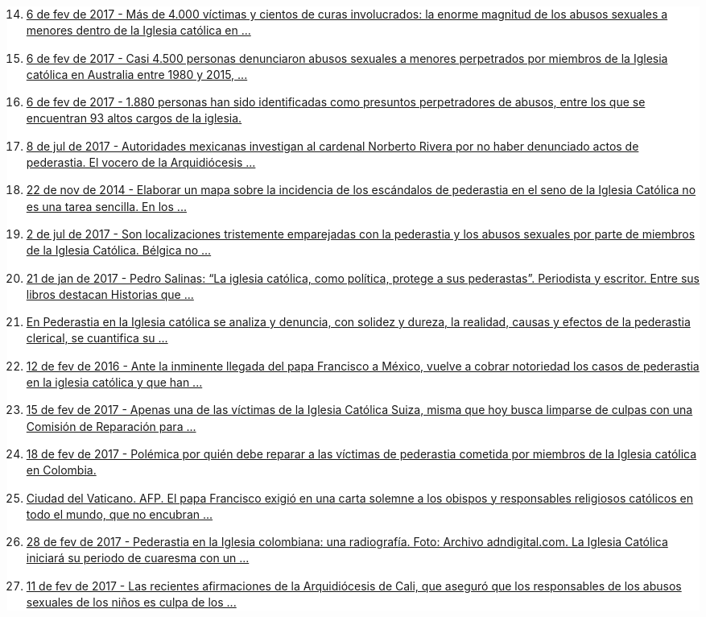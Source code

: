 14) [6 de fev de 2017 - Más de 4.000 víctimas y cientos de curas involucrados: la enorme magnitud de los abusos sexuales a menores dentro de la Iglesia católica en ...](http://www.bbc.com/mundo/noticias-internacional-38887798)

15) [6 de fev de 2017 - Casi 4.500 personas denunciaron abusos sexuales a menores perpetrados por miembros de la Iglesia católica en Australia entre 1980 y 2015, ...](http://www.20minutos.es/noticia/2952498/0/denuncian-4500-casos-pederastia-iglesia-catolica-australia/)

16) [6 de fev de 2017 - 1.880 personas han sido identificadas como presuntos perpetradores de abusos, entre los que se encuentran 93 altos cargos de la iglesia.](http://www.eitb.eus/es/noticias/internacional/detalle/4633515/pederastia-iglesia-catolica-denuncian-4500-casos-australia/)

17) [8 de jul de 2017 - Autoridades mexicanas investigan al cardenal Norberto Rivera por no haber denunciado actos de pederastia. El vocero de la Arquidiócesis ...](http://www.univision.com/noticias/america-latina/la-iglesia-catolica-de-mexico-no-denuncio-ante-la-justicia-a-curas-pederastas-y-esta-es-su-justificacion)

18) [22 de nov de 2014 - Elaborar un mapa sobre la incidencia de los escándalos de pederastia en el seno de la Iglesia Católica no es una tarea sencilla. En los ...](http://cadenaser.com/programa/2014/11/21/hora_14_fin_de_semana/1416565106_172084.html)

19) [2 de jul de 2017 - Son localizaciones tristemente emparejadas con la pederastia y los abusos sexuales por parte de miembros de la Iglesia Católica. Bélgica no ...](http://www.huffingtonpost.es/2017/07/02/belgica-y-la-pederastia-en-la-iglesia-una-historia-de-escandalo_a_22081938/)

20) [21 de jan de 2017 - Pedro Salinas: “La iglesia católica, como política, protege a sus pederastas”. Periodista y escritor. Entre sus libros destacan Historias que ...](http://larepublica.pe/domingo/1009365-pedro-salinas-la-iglesia-catolica-como-politica-protege-a-sus-pederastas)

21) [En Pederastia en la Iglesia católica se analiza y denuncia, con solidez y dureza, la realidad, causas y efectos de la pederastia clerical, se cuantifica su ...](https://www.casadellibro.com/libro-pederastia-en-la-iglesia-catolica-delitos-sexuales-del-clero-con-tra-menores-un-drama-silenciado-y-encubierto-por-los-obispos/9788466610650/861941)

22) [12 de fev de 2016 - Ante la inminente llegada del papa Francisco a México, vuelve a cobrar notoriedad los casos de pederastia en la iglesia católica y que han ...](https://www.telesurtv.net/news/Mexico-oculta-los-peores-casos-de-pederastia-en-la-Iglesia-20160211-0045.html)

23) [15 de fev de 2017 - Apenas una de las víctimas de la Iglesia Católica Suiza, misma que hoy busca limparse de culpas con una Comisión de Reparación para ...](https://www.swissinfo.ch/spa/la-iglesia-cat%C3%B3lica-suiza-busca-expiar-sus-culpas-pederastas/42962800)

24) [18 de fev de 2017 - Polémica por quién debe reparar a las víctimas de pederastia cometida por miembros de la Iglesia católica en Colombia.](http://www.semana.com/nacion/articulo/polemica-por-quien-debe-reparar-a-las-victimas-de-pederastia/515854)

25) [Ciudad del Vaticano. AFP. El papa Francisco exigió en una carta solemne a los obispos y responsables religiosos católicos en todo el mundo, que no encubran ...](http://www.nacion.com/el-mundo/terrorismo/papa-francisco-prohibe-encubrir-pederastia-en-la-iglesia-catolica/KOTMEVZKLZBIFMS3WXKLT7KNUI/story/)

26) [28 de fev de 2017 - Pederastia en la Iglesia colombiana: una radiografía. Foto: Archivo adndigital.com. La Iglesia Católica iniciará su periodo de cuaresma con un ...](https://www.las2orillas.co/pederastia-la-iglesia-colombiana-una-radiografia/)

27) [11 de fev de 2017 - Las recientes afirmaciones de la Arquidiócesis de Cali, que aseguró que los responsables de los abusos sexuales de los niños es culpa de los ...](http://www.vanguardia.com/colombia/388758-la-iglesia-catolica-esta-nuevamente-en-la-mira-por-pederastia)
